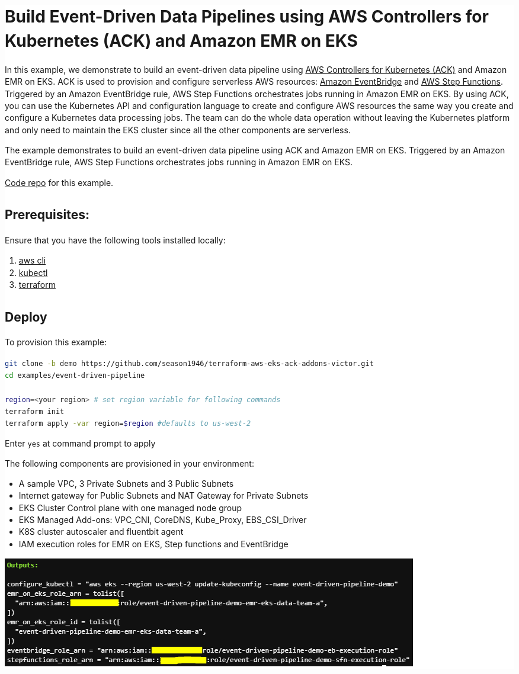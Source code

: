 
# Build Event-Driven Data Pipelines using AWS Controllers for Kubernetes (ACK) and Amazon EMR on EKS
In this example, we demonstrate to build an event-driven data pipeline using [AWS Controllers for Kubernetes (ACK)](https://aws-controllers-k8s.github.io/community/docs/community/overview/) and Amazon EMR on EKS. ACK is used to provision and configure serverless AWS resources: [Amazon EventBridge](https://aws.amazon.com/eventbridge/) and [AWS Step Functions](https://aws.amazon.com/step-functions/). Triggered by an Amazon EventBridge rule, AWS Step Functions orchestrates jobs running in Amazon EMR on EKS. By using ACK, you can use the Kubernetes API and configuration language to create and configure AWS resources the same way you create and configure a Kubernetes data processing jobs. The team can do the whole data operation without leaving the Kubernetes platform and only need to maintain the EKS cluster since all the other components are serverless.


The example demonstrates to build an event-driven data pipeline using ACK and Amazon EMR on EKS. Triggered by an Amazon EventBridge rule, AWS Step Functions orchestrates jobs running in Amazon EMR on EKS. 

[Code repo](https://github.com/season1946/terraform-aws-eks-ack-addons-victor/blob/demo/examples/event-driven-pipeline) for this example.

## Prerequisites:

Ensure that you have the following tools installed locally:

1. [aws cli](https://docs.aws.amazon.com/cli/latest/userguide/install-cliv2.html)
2. [kubectl](https://Kubernetes.io/docs/tasks/tools/)
3. [terraform](https://learn.hashicorp.com/tutorials/terraform/install-cli)

## Deploy

To provision this example:

```bash
git clone -b demo https://github.com/season1946/terraform-aws-eks-ack-addons-victor.git
cd examples/event-driven-pipeline

region=<your region> # set region variable for following commands
terraform init
terraform apply -var region=$region #defaults to us-west-2
```

Enter `yes` at command prompt to apply

The following components are provisioned in your environment:
- A sample VPC, 3 Private Subnets and 3 Public Subnets
- Internet gateway for Public Subnets and NAT Gateway for Private Subnets
- EKS Cluster Control plane with one managed node group
- EKS Managed Add-ons: VPC_CNI, CoreDNS, Kube_Proxy, EBS_CSI_Driver
- K8S cluster autoscaler and fluentbit agent
- IAM execution roles for EMR on EKS, Step functions and EventBridge 

![terraform-output](img/terraform-output-eb-sfn-ack.png)
